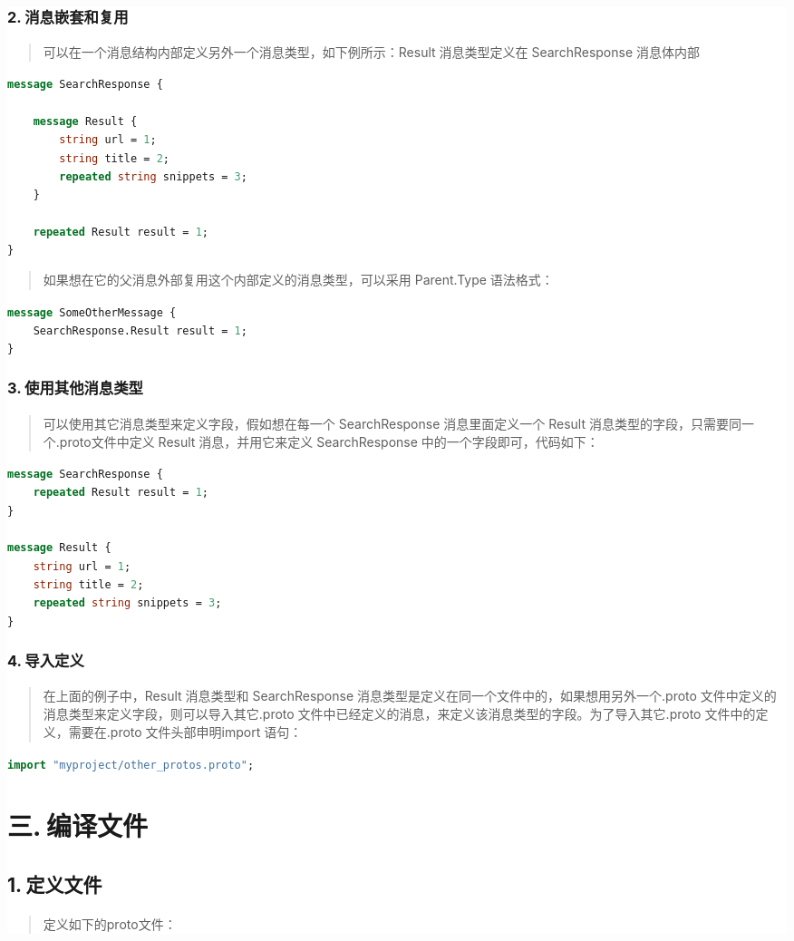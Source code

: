 ### 2. 消息嵌套和复用

> 可以在一个消息结构内部定义另外一个消息类型，如下例所示：Result 消息类型定义在 SearchResponse 消息体内部
```protobuf
message SearchResponse {

    message Result {
        string url = 1;
        string title = 2;
        repeated string snippets = 3;
    }

    repeated Result result = 1;
}
```

> 如果想在它的父消息外部复用这个内部定义的消息类型，可以采用 Parent.Type 语法格式：

```protobuf
message SomeOtherMessage {
    SearchResponse.Result result = 1;
}
```

### 3. 使用其他消息类型
> 可以使用其它消息类型来定义字段，假如想在每一个 SearchResponse 消息里面定义一个 Result 消息类型的字段，只需要同一个.proto文件中定义 Result 消息，并用它来定义 SearchResponse 中的一个字段即可，代码如下：

```protobuf
message SearchResponse {
    repeated Result result = 1;
}

message Result {
    string url = 1;
    string title = 2;
    repeated string snippets = 3;
}
```

### 4. 导入定义
> 在上面的例子中，Result 消息类型和 SearchResponse 消息类型是定义在同一个文件中的，如果想用另外一个.proto 文件中定义的消息类型来定义字段，则可以导入其它.proto 文件中已经定义的消息，来定义该消息类型的字段。为了导入其它.proto 文件中的定义，需要在.proto 文件头部申明import 语句：

```protobuf
import "myproject/other_protos.proto";
```
# 三. 编译文件

## 1. 定义文件
> 定义如下的proto文件：
